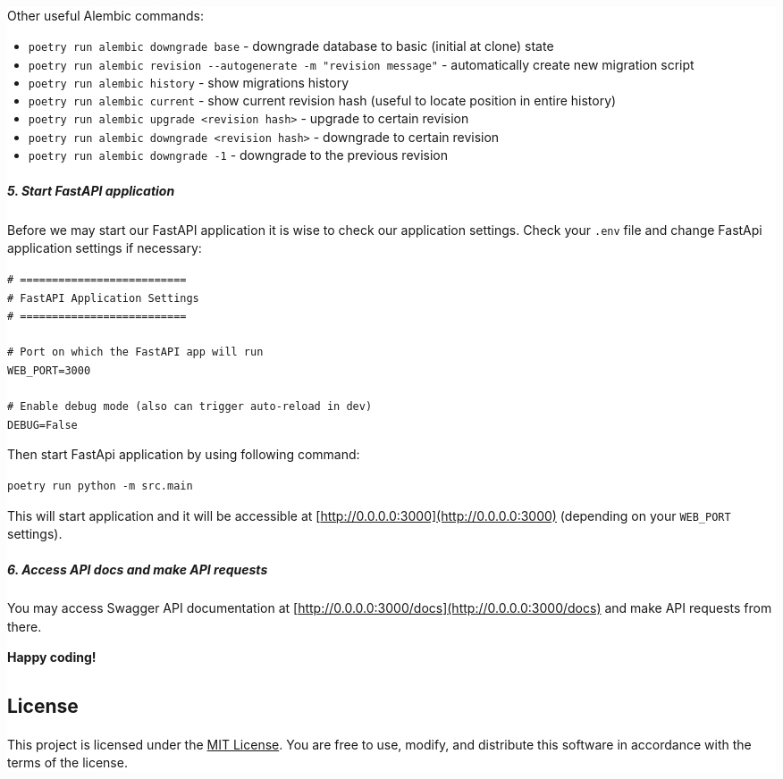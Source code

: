 Other useful Alembic commands:

* `poetry run alembic downgrade base` - downgrade database to basic (initial at clone) state
* `poetry run alembic revision --autogenerate -m "revision message"` - automatically create new migration script
* `poetry run alembic history` - show migrations history
* `poetry run alembic current` - show current revision hash (useful to locate position in entire history)
* `poetry run alembic upgrade <revision hash>` - upgrade to certain revision
* `poetry run alembic downgrade <revision hash>` - downgrade to certain revision
* `poetry run alembic downgrade -1` - downgrade to the previous revision

##### 5. Start FastAPI application

Before we may start our FastAPI application it is wise to check our application settings. Check your `.env` file and change FastApi application settings if necessary:

```env
# ==========================
# FastAPI Application Settings
# ==========================

# Port on which the FastAPI app will run
WEB_PORT=3000

# Enable debug mode (also can trigger auto-reload in dev)
DEBUG=False
```

Then start FastApi application by using following command:

```shell
poetry run python -m src.main
```

This will start application and it will be accessible at [http://0.0.0.0:3000](http://0.0.0.0:3000) (depending on your `WEB_PORT` settings).

##### 6. Access API docs and make API requests

You may access Swagger API documentation at [http://0.0.0.0:3000/docs](http://0.0.0.0:3000/docs) and make API requests from there.

**Happy coding!**

## License

This project is licensed under the [MIT License](./LICENSE).
You are free to use, modify, and distribute this software in accordance with the terms of the license.